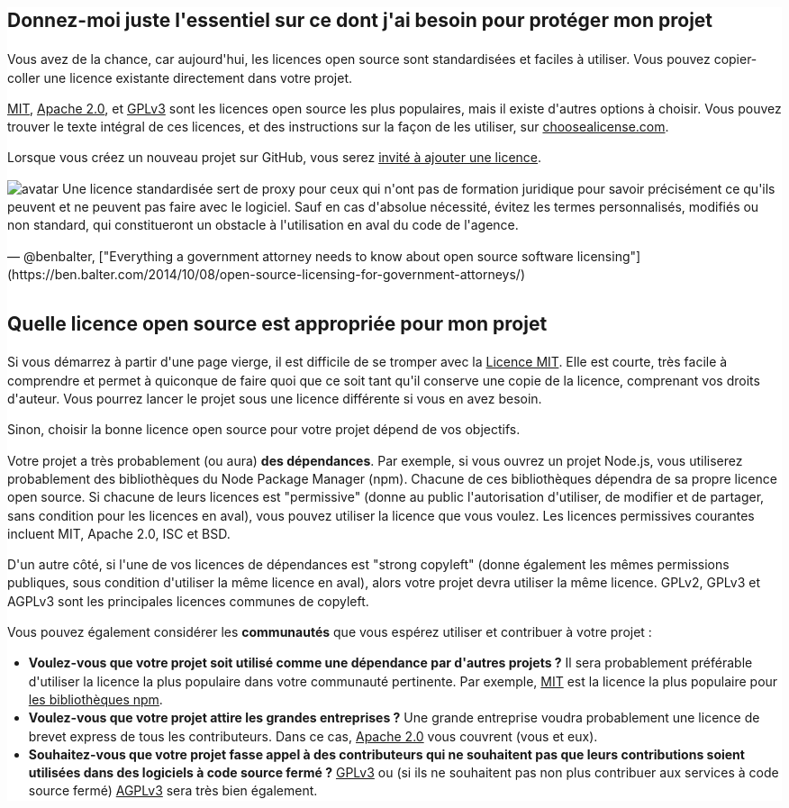 ## Donnez-moi juste l'essentiel sur ce dont j'ai besoin pour prot&eacute;ger mon projet

Vous avez de la chance, car aujourd'hui, les licences open source sont standardisées et faciles à utiliser. Vous pouvez copier-coller une licence existante directement dans votre projet.

[MIT](https://choosealicense.com/licenses/mit/), [Apache 2.0](https://choosealicense.com/licenses/apache-2.0/), et [GPLv3](https://choosealicense.com/licenses/gpl-3.0/) sont les licences open source les plus populaires, mais il existe d'autres options à choisir. Vous pouvez trouver le texte intégral de ces licences, et des instructions sur la façon de les utiliser, sur [choosealicense.com](https://choosealicense.com/).

Lorsque vous créez un nouveau projet sur GitHub, vous serez [invité à ajouter une licence](https://help.github.com/articles/open-source-licensing/).

<aside markdown="1" class="pquote">
  <img src="https://avatars.githubusercontent.com/benbalter?s=180" class="pquote-avatar" alt="avatar">
  Une licence standardisée sert de proxy pour ceux qui n'ont pas de formation juridique pour savoir précisément ce qu'ils peuvent et ne peuvent pas faire avec le logiciel. Sauf en cas d'absolue nécessité, évitez les termes personnalisés, modifiés ou non standard, qui constitueront un obstacle à l'utilisation en aval du code de l'agence.
  <p markdown="1" class="pquote-credit">
— @benbalter, ["Everything a government attorney needs to know about open source software&nbsp;licensing"](https://ben.balter.com/2014/10/08/open-source-licensing-for-government-attorneys/)
  </p>
</aside>

## Quelle licence open source est appropri&eacute;e pour mon projet

Si vous démarrez à partir d'une page vierge, il est difficile de se tromper avec la [Licence MIT](https://choosealicense.com/licenses/mit/). Elle est courte, très facile à comprendre et permet à quiconque de faire quoi que ce soit tant qu'il conserve une copie de la licence, comprenant vos droits d'auteur. Vous pourrez lancer le projet sous une licence différente si vous en avez besoin.

Sinon, choisir la bonne licence open source pour votre projet dépend de vos objectifs.

Votre projet a très probablement (ou aura) **des dépendances**. Par exemple, si vous ouvrez un projet Node.js, vous utiliserez probablement des bibliothèques du Node Package Manager (npm). Chacune de ces bibliothèques dépendra de sa propre licence open source. Si chacune de leurs licences est "permissive" (donne au public l'autorisation d'utiliser, de modifier et de partager, sans condition pour les licences en aval), vous pouvez utiliser la licence que vous voulez. Les licences permissives courantes incluent MIT, Apache 2.0, ISC et BSD.

D'un autre côté, si l'une de vos licences de dépendances est "strong copyleft" (donne également les mêmes permissions publiques, sous condition d'utiliser la même licence en aval), alors votre projet devra utiliser la même licence. GPLv2, GPLv3 et AGPLv3 sont les principales licences communes de copyleft.

Vous pouvez également considérer les **communautés** que vous espérez utiliser et contribuer à votre projet :

* **Voulez-vous que votre projet soit utilisé comme une dépendance par d'autres projets ?** Il sera probablement préférable d'utiliser la licence la plus populaire dans votre communauté pertinente. Par exemple, [MIT](https://choosealicense.com/licenses/mit/) est la licence la plus populaire pour [les bibliothèques npm](https://libraries.io/search?platforms=NPM).
* **Voulez-vous que votre projet attire les grandes entreprises ?** Une grande entreprise voudra probablement une licence de brevet express de tous les contributeurs. Dans ce cas, [Apache 2.0](https://choosealicense.com/licenses/apache-2.0/) vous couvrent (vous et eux).
* **Souhaitez-vous que votre projet fasse appel à des contributeurs qui ne souhaitent pas que leurs contributions soient utilisées dans des logiciels à code source fermé ?** [GPLv3](https://choosealicense.com/licenses/gpl-3.0/) ou (si ils ne souhaitent pas non plus contribuer aux services à code source fermé) [AGPLv3](https://choosealicense.com/licenses/agpl-3.0/) sera très bien également.
